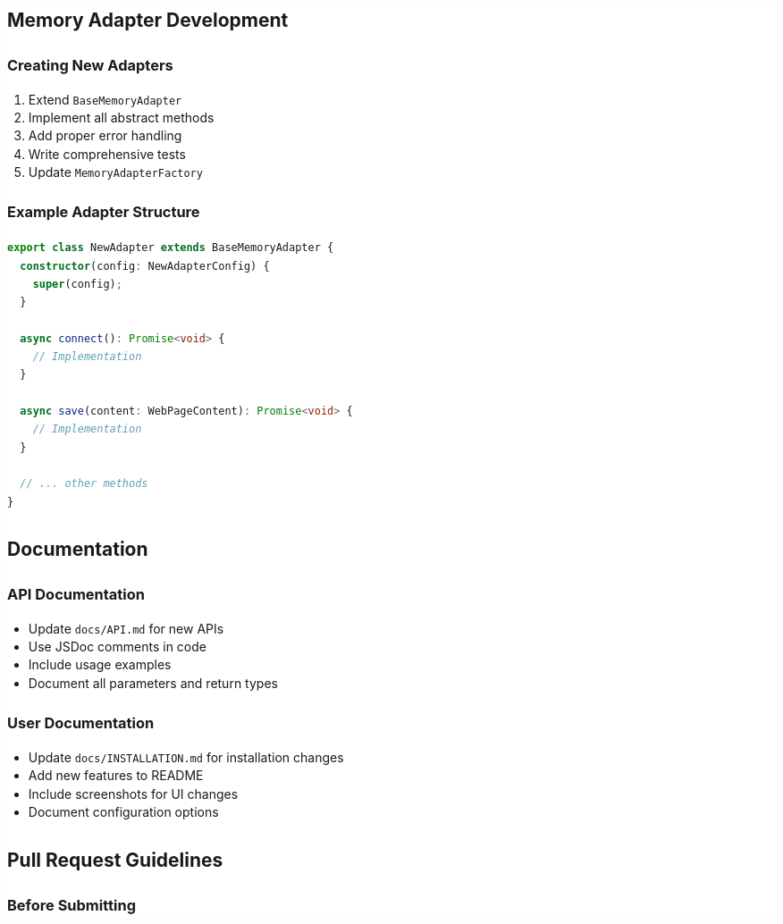 ## Memory Adapter Development

### Creating New Adapters

1. Extend `BaseMemoryAdapter`
2. Implement all abstract methods
3. Add proper error handling
4. Write comprehensive tests
5. Update `MemoryAdapterFactory`

### Example Adapter Structure

```typescript
export class NewAdapter extends BaseMemoryAdapter {
  constructor(config: NewAdapterConfig) {
    super(config);
  }

  async connect(): Promise<void> {
    // Implementation
  }

  async save(content: WebPageContent): Promise<void> {
    // Implementation
  }

  // ... other methods
}
```

## Documentation

### API Documentation

- Update `docs/API.md` for new APIs
- Use JSDoc comments in code
- Include usage examples
- Document all parameters and return types

### User Documentation

- Update `docs/INSTALLATION.md` for installation changes
- Add new features to README
- Include screenshots for UI changes
- Document configuration options

## Pull Request Guidelines

### Before Submitting
